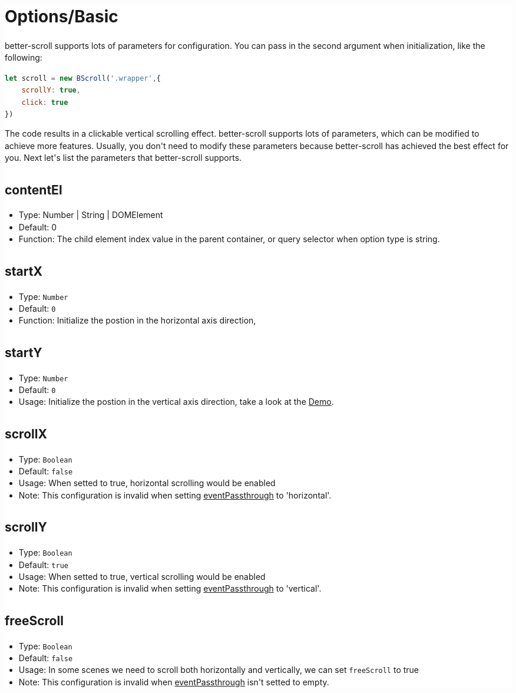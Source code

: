 # Options/Basic

better-scroll supports lots of parameters for configuration. You can pass in the second argument when initialization, like the following:

``` js
let scroll = new BScroll('.wrapper',{
    scrollY: true,
    click: true
})
```
The code results in a clickable vertical scrolling effect. better-scroll supports lots of parameters, which can be modified to achieve more features. Usually, you don't need to modify these parameters because better-scroll has achieved the best effect for you. Next let's list the parameters that better-scroll supports.

## contentEl
  - Type: Number | String | DOMElement
  - Default: 0
  - Function: The child element index value in the parent container, or query selector when option type is string.

## startX
  - Type: `Number`
  - Default:  `0`
  - Function: Initialize the postion in the horizontal axis direction,

## startY
  - Type: `Number`
  - Default: `0`
  - Usage: Initialize the postion in the vertical axis direction, take a look at the [Demo](https://ustbhuangyi.github.io/better-scroll/#/examples/vertical-scroll).

## scrollX
  - Type: `Boolean`
  - Default: `false`
  - Usage: When setted to true, horizontal scrolling would be enabled
  - Note: This configuration is invalid when setting [eventPassthrough](/options.html#eventpassthrough) to 'horizontal'.

## scrollY
  - Type: `Boolean`
  - Default: `true`
  - Usage: When setted to true, vertical scrolling would be enabled
  - Note: This configuration is invalid when setting [eventPassthrough](/options.html#eventpassthrough) to 'vertical'.

## freeScroll
  - Type: `Boolean`
  - Default: `false`
  - Usage: In some scenes we need to scroll both horizontally and vertically, we can set  `freeScroll` to true
  - Note:  This configuration is invalid when [eventPassthrough]() isn't setted to empty.
